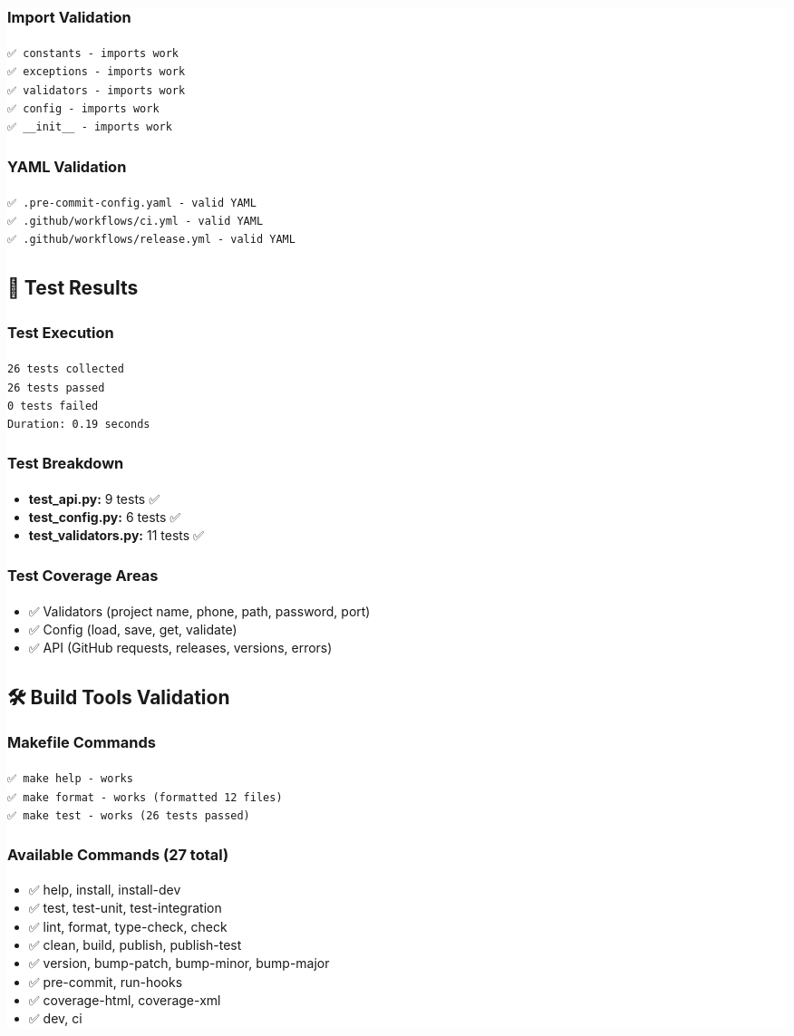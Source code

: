 ### Import Validation
```
✅ constants - imports work
✅ exceptions - imports work
✅ validators - imports work
✅ config - imports work
✅ __init__ - imports work
```

### YAML Validation
```
✅ .pre-commit-config.yaml - valid YAML
✅ .github/workflows/ci.yml - valid YAML
✅ .github/workflows/release.yml - valid YAML
```

## 🧪 Test Results

### Test Execution
```
26 tests collected
26 tests passed
0 tests failed
Duration: 0.19 seconds
```

### Test Breakdown
- **test_api.py:** 9 tests ✅
- **test_config.py:** 6 tests ✅
- **test_validators.py:** 11 tests ✅

### Test Coverage Areas
- ✅ Validators (project name, phone, path, password, port)
- ✅ Config (load, save, get, validate)
- ✅ API (GitHub requests, releases, versions, errors)

## 🛠️ Build Tools Validation

### Makefile Commands
```
✅ make help - works
✅ make format - works (formatted 12 files)
✅ make test - works (26 tests passed)
```

### Available Commands (27 total)
- ✅ help, install, install-dev
- ✅ test, test-unit, test-integration
- ✅ lint, format, type-check, check
- ✅ clean, build, publish, publish-test
- ✅ version, bump-patch, bump-minor, bump-major
- ✅ pre-commit, run-hooks
- ✅ coverage-html, coverage-xml
- ✅ dev, ci
